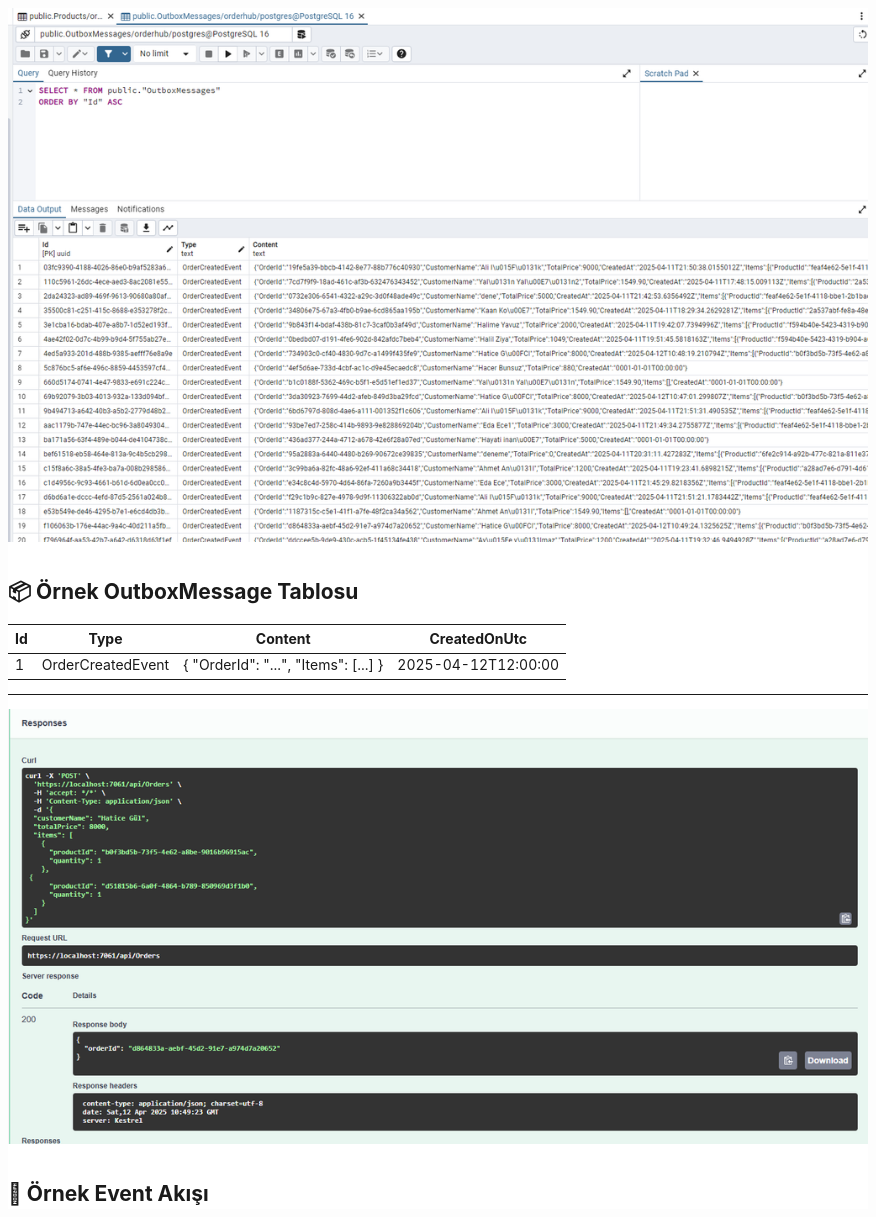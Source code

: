 ![Kibana index](https://github.com/busenurdmb/OrderHub/blob/master/images/posgres.png)
## 📦 Örnek OutboxMessage Tablosu

| Id | Type              | Content                                 | CreatedOnUtc        |
|----|-------------------|------------------------------------------|---------------------|
| 1  | OrderCreatedEvent | { "OrderId": "...", "Items": [...] }     | 2025-04-12T12:00:00 |

---

![Kibana index](https://github.com/busenurdmb/OrderHub/blob/master/images/POST.png)
## 🧾 Örnek Event Akışı
